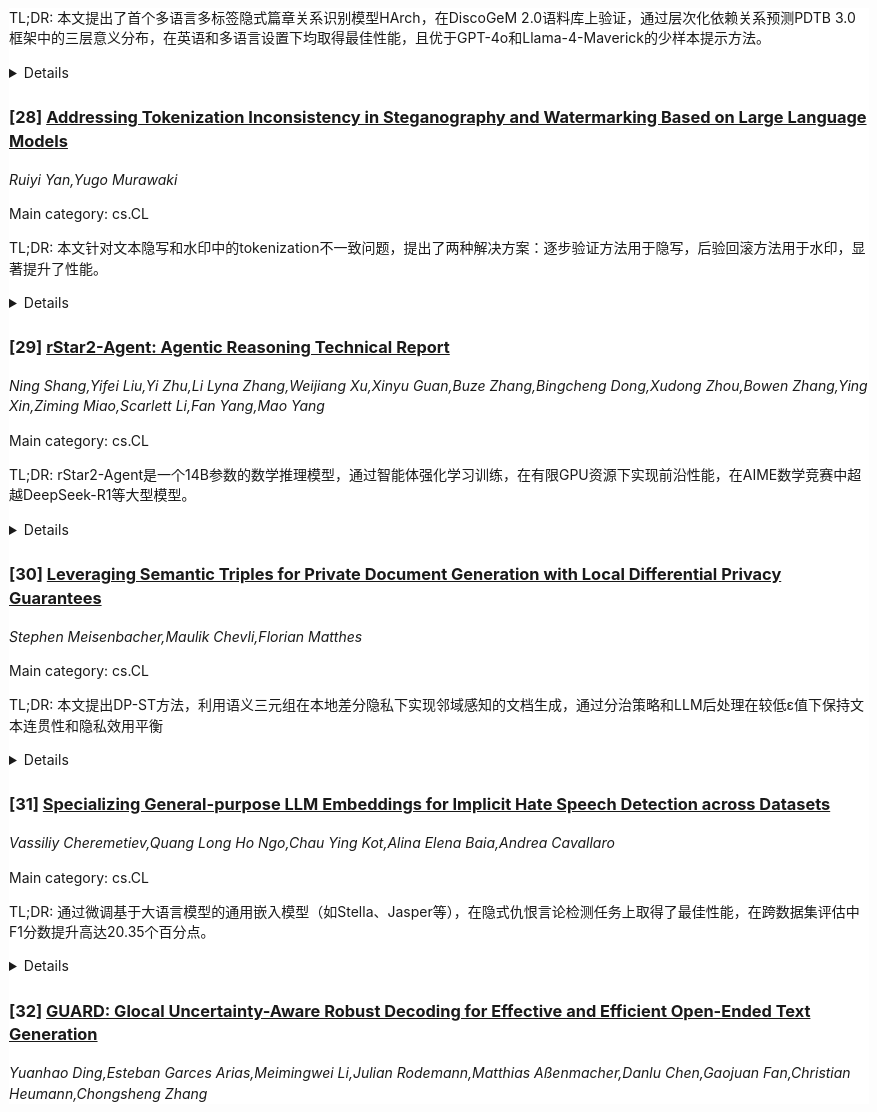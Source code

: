 TL;DR: 本文提出了首个多语言多标签隐式篇章关系识别模型HArch，在DiscoGeM 2.0语料库上验证，通过层次化依赖关系预测PDTB 3.0框架中的三层意义分布，在英语和多语言设置下均取得最佳性能，且优于GPT-4o和Llama-4-Maverick的少样本提示方法。


<details><summary>Details</summary></details>


### [28] [Addressing Tokenization Inconsistency in Steganography and Watermarking Based on Large Language Models](https://arxiv.org/abs/2508.20718)
*Ruiyi Yan,Yugo Murawaki*

Main category: cs.CL

TL;DR: 本文针对文本隐写和水印中的tokenization不一致问题，提出了两种解决方案：逐步验证方法用于隐写，后验回滚方法用于水印，显著提升了性能。


<details><summary>Details</summary></details>


### [29] [rStar2-Agent: Agentic Reasoning Technical Report](https://arxiv.org/abs/2508.20722)
*Ning Shang,Yifei Liu,Yi Zhu,Li Lyna Zhang,Weijiang Xu,Xinyu Guan,Buze Zhang,Bingcheng Dong,Xudong Zhou,Bowen Zhang,Ying Xin,Ziming Miao,Scarlett Li,Fan Yang,Mao Yang*

Main category: cs.CL

TL;DR: rStar2-Agent是一个14B参数的数学推理模型，通过智能体强化学习训练，在有限GPU资源下实现前沿性能，在AIME数学竞赛中超越DeepSeek-R1等大型模型。


<details><summary>Details</summary></details>


### [30] [Leveraging Semantic Triples for Private Document Generation with Local Differential Privacy Guarantees](https://arxiv.org/abs/2508.20736)
*Stephen Meisenbacher,Maulik Chevli,Florian Matthes*

Main category: cs.CL

TL;DR: 本文提出DP-ST方法，利用语义三元组在本地差分隐私下实现邻域感知的文档生成，通过分治策略和LLM后处理在较低ε值下保持文本连贯性和隐私效用平衡


<details><summary>Details</summary></details>


### [31] [Specializing General-purpose LLM Embeddings for Implicit Hate Speech Detection across Datasets](https://arxiv.org/abs/2508.20750)
*Vassiliy Cheremetiev,Quang Long Ho Ngo,Chau Ying Kot,Alina Elena Baia,Andrea Cavallaro*

Main category: cs.CL

TL;DR: 通过微调基于大语言模型的通用嵌入模型（如Stella、Jasper等），在隐式仇恨言论检测任务上取得了最佳性能，在跨数据集评估中F1分数提升高达20.35个百分点。


<details><summary>Details</summary></details>


### [32] [GUARD: Glocal Uncertainty-Aware Robust Decoding for Effective and Efficient Open-Ended Text Generation](https://arxiv.org/abs/2508.20757)
*Yuanhao Ding,Esteban Garces Arias,Meimingwei Li,Julian Rodemann,Matthias Aßenmacher,Danlu Chen,Gaojuan Fan,Christian Heumann,Chongsheng Zhang*
